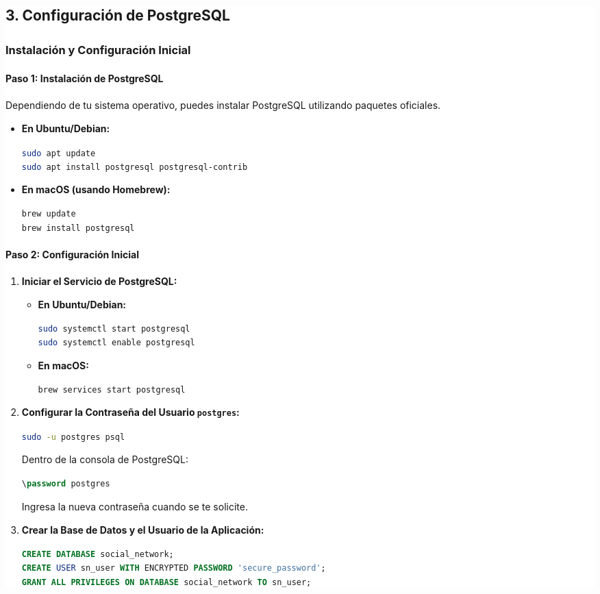 
## **3. Configuración de PostgreSQL**

### **Instalación y Configuración Inicial**

#### **Paso 1: Instalación de PostgreSQL**

Dependiendo de tu sistema operativo, puedes instalar PostgreSQL utilizando paquetes oficiales.

- **En Ubuntu/Debian:**

  ```bash
  sudo apt update
  sudo apt install postgresql postgresql-contrib
  ```

- **En macOS (usando Homebrew):**

  ```bash
  brew update
  brew install postgresql
  ```

#### **Paso 2: Configuración Inicial**

1. **Iniciar el Servicio de PostgreSQL:**

   - **En Ubuntu/Debian:**

     ```bash
     sudo systemctl start postgresql
     sudo systemctl enable postgresql
     ```

   - **En macOS:**

     ```bash
     brew services start postgresql
     ```

2. **Configurar la Contraseña del Usuario `postgres`:**

   ```bash
   sudo -u postgres psql
   ```

   Dentro de la consola de PostgreSQL:

   ```sql
   \password postgres
   ```

   Ingresa la nueva contraseña cuando se te solicite.

3. **Crear la Base de Datos y el Usuario de la Aplicación:**

   ```sql
   CREATE DATABASE social_network;
   CREATE USER sn_user WITH ENCRYPTED PASSWORD 'secure_password';
   GRANT ALL PRIVILEGES ON DATABASE social_network TO sn_user;
   ```
